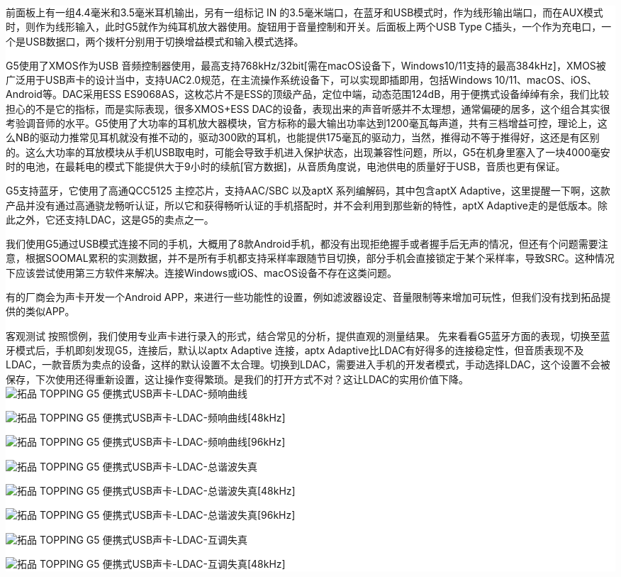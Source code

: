 


前面板上有一组4.4毫米和3.5毫米耳机输出，另有一组标记 IN 的3.5毫米端口，在蓝牙和USB模式时，作为线形输出端口，而在AUX模式时，则作为线形输入，此时G5就作为纯耳机放大器使用。旋钮用于音量控制和开关。后面板上两个USB Type C插头，一个作为充电口，一个是USB数据口，两个拨杆分别用于切换增益模式和输入模式选择。

G5使用了XMOS作为USB 音频控制器使用，最高支持768kHz/32bit[需在macOS设备下，Windows10/11支持的最高384kHz]，XMOS被广泛用于USB声卡的设计当中，支持UAC2.0规范，在主流操作系统设备下，可以实现即插即用，包括Windows 10/11、macOS、iOS、Android等。DAC采用ESS ES9068AS，这枚芯片不是ESS的顶级产品，定位中端，动态范围124dB，用于便携式设备绰绰有余，我们比较担心的不是它的指标，而是实际表现，很多XMOS+ESS DAC的设备，表现出来的声音听感并不太理想，通常偏硬的居多，这个组合其实很考验调音师的水平。G5使用了大功率的耳机放大器模块，官方标称的最大输出功率达到1200毫瓦每声道，共有三档增益可控，理论上，这么NB的驱动力推常见耳机就没有推不动的，驱动300欧的耳机，也能提供175毫瓦的驱动力，当然，推得动不等于推得好，这还是有区别的。这么大功率的耳放模块从手机USB取电时，可能会导致手机进入保护状态，出现兼容性问题，所以，G5在机身里塞入了一块4000毫安时的电池，在最耗电的模式下能提供大于9小时的续航[官方数据]，从音质角度说，电池供电的质量好于USB，音质也更有保证。

G5支持蓝牙，它使用了高通QCC5125 主控芯片，支持AAC/SBC 以及aptX 系列编解码，其中包含aptX Adaptive，这里提醒一下啊，这款产品并没有通过高通骁龙畅听认证，所以它和获得畅听认证的手机搭配时，并不会利用到那些新的特性，aptX Adaptive走的是低版本。除此之外，它还支持LDAC，这是G5的卖点之一。

我们使用G5通过USB模式连接不同的手机，大概用了8款Android手机，都没有出现拒绝握手或者握手后无声的情况，但还有个问题需要注意，根据SOOMAL累积的实测数据，并不是所有手机都支持采样率跟随节目切换，部分手机会直接锁定于某个采样率，导致SRC。这种情况下应该尝试使用第三方软件来解决。连接Windows或iOS、macOS设备不存在这类问题。

有的厂商会为声卡开发一个Android APP，来进行一些功能性的设置，例如滤波器设定、音量限制等来增加可玩性，但我们没有找到拓品提供的类似APP。

客观测试
按照惯例，我们使用专业声卡进行录入的形式，结合常见的分析，提供直观的测量结果。
先来看看G5蓝牙方面的表现，切换至蓝牙模式后，手机即刻发现G5，连接后，默认以aptx Adaptive 连接，aptx Adaptive比LDAC有好得多的连接稳定性，但音质表现不及LDAC，一款音质为卖点的设备，这样的默认设置不太合理。切换到LDAC，需要进入手机的开发者模式，手动选择LDAC，这个设置不会被保存，下次使用还得重新设置，这让操作变得繁琐。是我们的打开方式不对？这让LDAC的实用价值下降。
![拓品 TOPPING G5 便携式USB声卡-LDAC-频响曲线](https://images.soomal.cc/images/doc/20230201/00102137_01.webp)




![拓品 TOPPING G5 便携式USB声卡-LDAC-频响曲线[48kHz]](https://images.soomal.cc/images/doc/20230201/00102138_01.webp)




![拓品 TOPPING G5 便携式USB声卡-LDAC-频响曲线[96kHz]](https://images.soomal.cc/images/doc/20230201/00102139_01.webp)




![拓品 TOPPING G5 便携式USB声卡-LDAC-总谐波失真](https://images.soomal.cc/images/doc/20230201/00102140_01.webp)




![拓品 TOPPING G5 便携式USB声卡-LDAC-总谐波失真[48kHz]](https://images.soomal.cc/images/doc/20230201/00102141_01.webp)




![拓品 TOPPING G5 便携式USB声卡-LDAC-总谐波失真[96kHz]](https://images.soomal.cc/images/doc/20230201/00102142_01.webp)




![拓品 TOPPING G5 便携式USB声卡-LDAC-互调失真](https://images.soomal.cc/images/doc/20230201/00102143_01.webp)




![拓品 TOPPING G5 便携式USB声卡-LDAC-互调失真[48kHz]](https://images.soomal.cc/images/doc/20230201/00102144_01.webp)
